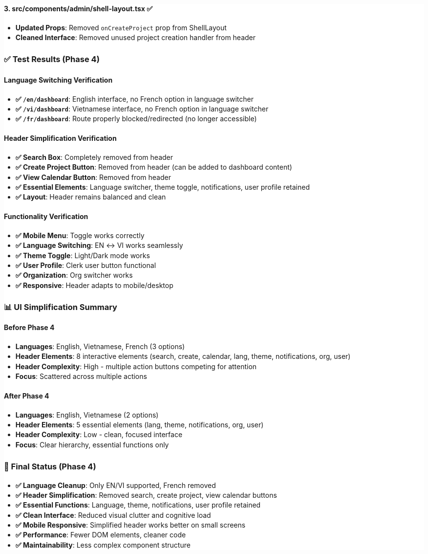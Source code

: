 #### 3. src/components/admin/shell-layout.tsx ✅

- **Updated Props**: Removed `onCreateProject` prop from ShellLayout
- **Cleaned Interface**: Removed unused project creation handler from header

### ✅ Test Results (Phase 4)

#### Language Switching Verification

- **✅ `/en/dashboard`**: English interface, no French option in language switcher
- **✅ `/vi/dashboard`**: Vietnamese interface, no French option in language switcher
- **✅ `/fr/dashboard`**: Route properly blocked/redirected (no longer accessible)

#### Header Simplification Verification

- **✅ Search Box**: Completely removed from header
- **✅ Create Project Button**: Removed from header (can be added to dashboard content)
- **✅ View Calendar Button**: Removed from header
- **✅ Essential Elements**: Language switcher, theme toggle, notifications, user profile retained
- **✅ Layout**: Header remains balanced and clean

#### Functionality Verification

- **✅ Mobile Menu**: Toggle works correctly
- **✅ Language Switching**: EN ↔ VI works seamlessly
- **✅ Theme Toggle**: Light/Dark mode works
- **✅ User Profile**: Clerk user button functional
- **✅ Organization**: Org switcher works
- **✅ Responsive**: Header adapts to mobile/desktop

### 📊 UI Simplification Summary

#### Before Phase 4

- **Languages**: English, Vietnamese, French (3 options)
- **Header Elements**: 8 interactive elements (search, create, calendar, lang, theme, notifications, org, user)
- **Header Complexity**: High - multiple action buttons competing for attention
- **Focus**: Scattered across multiple actions

#### After Phase 4

- **Languages**: English, Vietnamese (2 options)
- **Header Elements**: 5 essential elements (lang, theme, notifications, org, user)
- **Header Complexity**: Low - clean, focused interface
- **Focus**: Clear hierarchy, essential functions only

### 🎯 Final Status (Phase 4)

- **✅ Language Cleanup**: Only EN/VI supported, French removed
- **✅ Header Simplification**: Removed search, create project, view calendar buttons
- **✅ Essential Functions**: Language, theme, notifications, user profile retained
- **✅ Clean Interface**: Reduced visual clutter and cognitive load
- **✅ Mobile Responsive**: Simplified header works better on small screens
- **✅ Performance**: Fewer DOM elements, cleaner code
- **✅ Maintainability**: Less complex component structure

